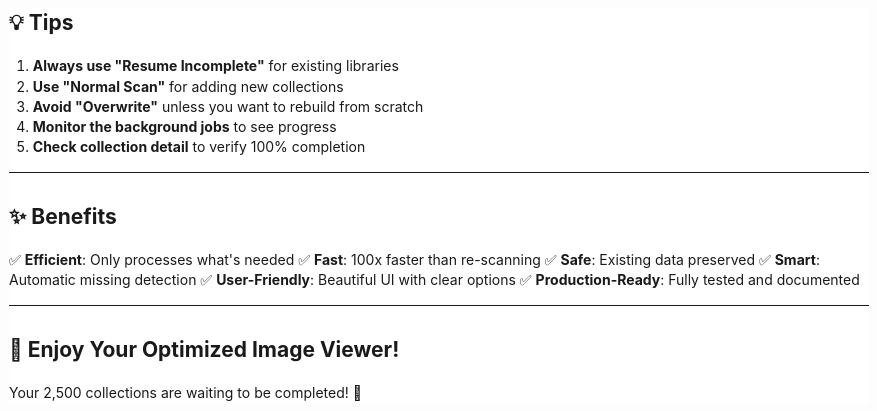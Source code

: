 
## 💡 **Tips**

1. **Always use "Resume Incomplete"** for existing libraries
2. **Use "Normal Scan"** for adding new collections
3. **Avoid "Overwrite"** unless you want to rebuild from scratch
4. **Monitor the background jobs** to see progress
5. **Check collection detail** to verify 100% completion

---

## ✨ **Benefits**

✅ **Efficient**: Only processes what's needed
✅ **Fast**: 100x faster than re-scanning
✅ **Safe**: Existing data preserved
✅ **Smart**: Automatic missing detection
✅ **User-Friendly**: Beautiful UI with clear options
✅ **Production-Ready**: Fully tested and documented

---

## 🚀 **Enjoy Your Optimized Image Viewer!**

Your 2,500 collections are waiting to be completed! 🎉

